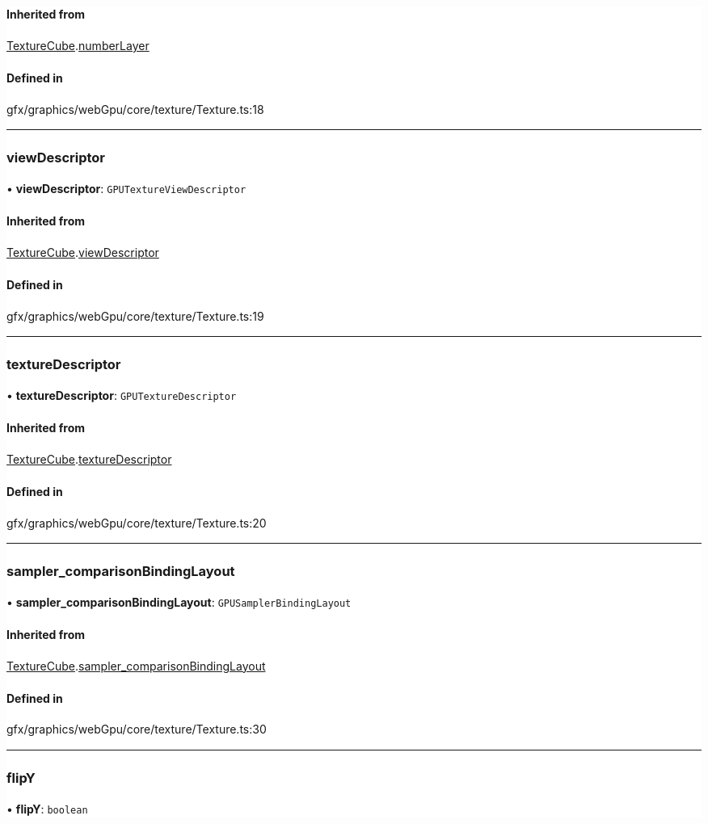 #### Inherited from

[TextureCube](TextureCube.md).[numberLayer](TextureCube.md#numberlayer)

#### Defined in

gfx/graphics/webGpu/core/texture/Texture.ts:18

___

### viewDescriptor

• **viewDescriptor**: `GPUTextureViewDescriptor`

#### Inherited from

[TextureCube](TextureCube.md).[viewDescriptor](TextureCube.md#viewdescriptor)

#### Defined in

gfx/graphics/webGpu/core/texture/Texture.ts:19

___

### textureDescriptor

• **textureDescriptor**: `GPUTextureDescriptor`

#### Inherited from

[TextureCube](TextureCube.md).[textureDescriptor](TextureCube.md#texturedescriptor)

#### Defined in

gfx/graphics/webGpu/core/texture/Texture.ts:20

___

### sampler\_comparisonBindingLayout

• **sampler\_comparisonBindingLayout**: `GPUSamplerBindingLayout`

#### Inherited from

[TextureCube](TextureCube.md).[sampler_comparisonBindingLayout](TextureCube.md#sampler_comparisonbindinglayout)

#### Defined in

gfx/graphics/webGpu/core/texture/Texture.ts:30

___

### flipY

• **flipY**: `boolean`
